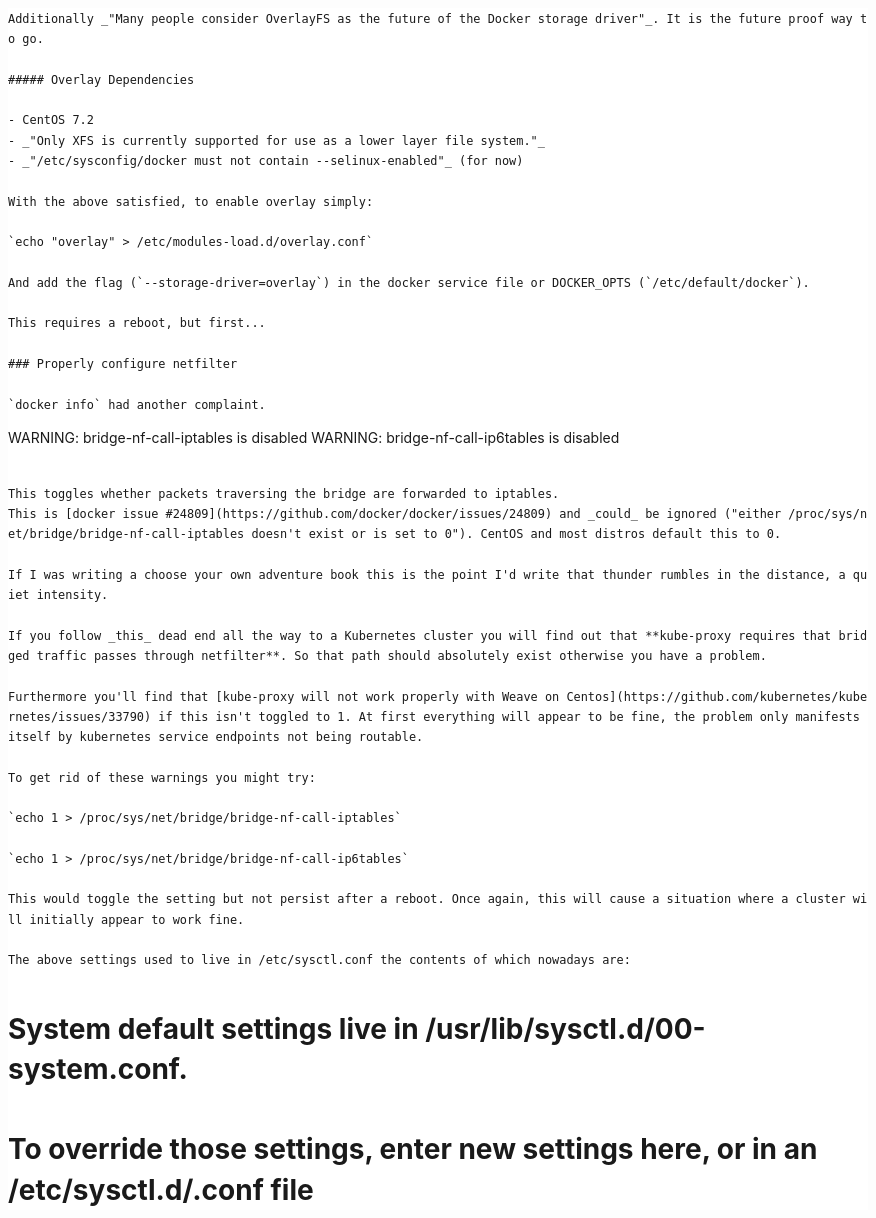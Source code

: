 ```
Additionally _"Many people consider OverlayFS as the future of the Docker storage driver"_. It is the future proof way to go.

##### Overlay Dependencies

- CentOS 7.2
- _"Only XFS is currently supported for use as a lower layer file system."_
- _"/etc/sysconfig/docker must not contain --selinux-enabled"_ (for now)

With the above satisfied, to enable overlay simply:

`echo "overlay" > /etc/modules-load.d/overlay.conf`

And add the flag (`--storage-driver=overlay`) in the docker service file or DOCKER_OPTS (`/etc/default/docker`).

This requires a reboot, but first...

### Properly configure netfilter

`docker info` had another complaint.

```
WARNING: bridge-nf-call-iptables is disabled
WARNING: bridge-nf-call-ip6tables is disabled
```

This toggles whether packets traversing the bridge are forwarded to iptables.
This is [docker issue #24809](https://github.com/docker/docker/issues/24809) and _could_ be ignored ("either /proc/sys/net/bridge/bridge-nf-call-iptables doesn't exist or is set to 0"). CentOS and most distros default this to 0.

If I was writing a choose your own adventure book this is the point I'd write that thunder rumbles in the distance, a quiet intensity.

If you follow _this_ dead end all the way to a Kubernetes cluster you will find out that **kube-proxy requires that bridged traffic passes through netfilter**. So that path should absolutely exist otherwise you have a problem.

Furthermore you'll find that [kube-proxy will not work properly with Weave on Centos](https://github.com/kubernetes/kubernetes/issues/33790) if this isn't toggled to 1. At first everything will appear to be fine, the problem only manifests itself by kubernetes service endpoints not being routable.

To get rid of these warnings you might try:

`echo 1 > /proc/sys/net/bridge/bridge-nf-call-iptables`

`echo 1 > /proc/sys/net/bridge/bridge-nf-call-ip6tables`

This would toggle the setting but not persist after a reboot. Once again, this will cause a situation where a cluster will initially appear to work fine.

The above settings used to live in /etc/sysctl.conf the contents of which nowadays are:

```
# System default settings live in /usr/lib/sysctl.d/00-system.conf.
# To override those settings, enter new settings here, or in an /etc/sysctl.d/<name>.conf file
```
```